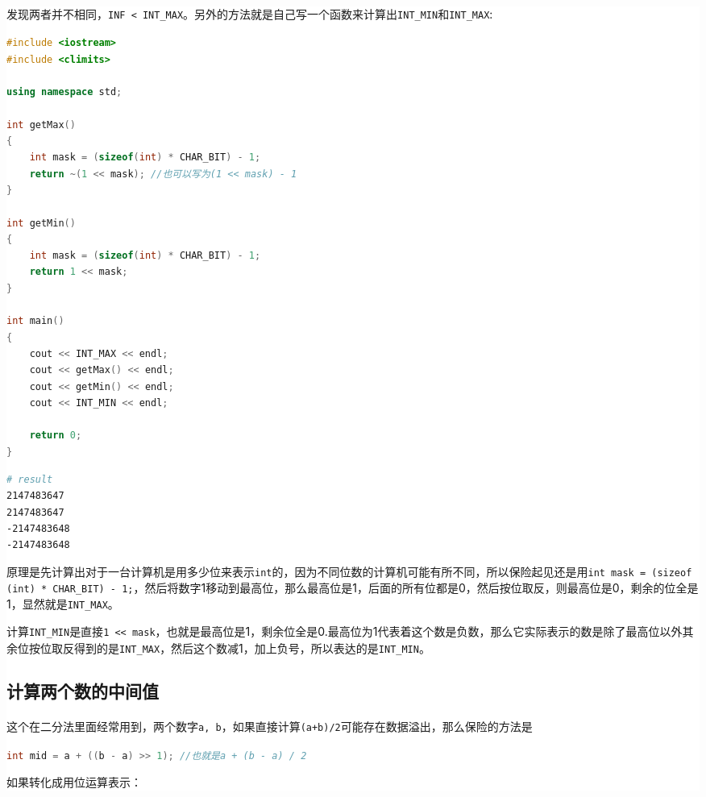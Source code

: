 发现两者并不相同，`INF < INT_MAX`。另外的方法就是自己写一个函数来计算出`INT_MIN`和`INT_MAX`:

```c++
#include <iostream>
#include <climits>

using namespace std;

int getMax()
{
    int mask = (sizeof(int) * CHAR_BIT) - 1;
    return ~(1 << mask); //也可以写为(1 << mask) - 1
}

int getMin()
{
    int mask = (sizeof(int) * CHAR_BIT) - 1;
    return 1 << mask;
}

int main()
{
    cout << INT_MAX << endl;
    cout << getMax() << endl;
    cout << getMin() << endl;
    cout << INT_MIN << endl;
        
    return 0;
}
```

```bash
# result
2147483647
2147483647
-2147483648
-2147483648
```

原理是先计算出对于一台计算机是用多少位来表示`int`的，因为不同位数的计算机可能有所不同，所以保险起见还是用`int mask = (sizeof(int) * CHAR_BIT) - 1;`，然后将数字1移动到最高位，那么最高位是1，后面的所有位都是0，然后按位取反，则最高位是0，剩余的位全是1，显然就是`INT_MAX`。

计算`INT_MIN`是直接`1 << mask`，也就是最高位是1，剩余位全是0.最高位为1代表着这个数是负数，那么它实际表示的数是除了最高位以外其余位按位取反得到的是`INT_MAX`，然后这个数减1，加上负号，所以表达的是`INT_MIN`。

## 计算两个数的中间值

这个在二分法里面经常用到，两个数字`a, b`，如果直接计算`(a+b)/2`可能存在数据溢出，那么保险的方法是

```c++
int mid = a + ((b - a) >> 1); //也就是a + (b - a) / 2
```

如果转化成用位运算表示：

